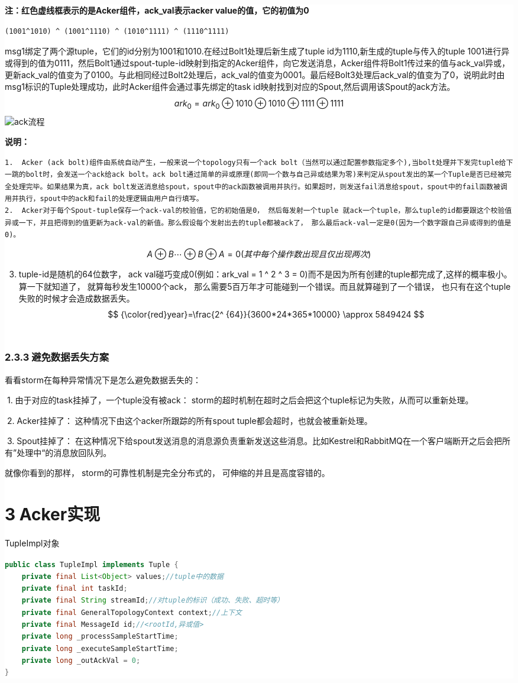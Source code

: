 **注：红色虚线框表示的是Acker组件，ack_val表示acker value的值，它的初值为0**

`(1001^1010) ^ (1001^1110) ^ (1010^1111) ^ (1110^1111)`

msg1绑定了两个源tuple，它们的id分别为1001和1010.在经过Bolt1处理后新生成了tuple id为1110,新生成的tuple与传入的tuple 1001进行异或得到的值为0111，然后Bolt1通过spout-tuple-id映射到指定的Acker组件，向它发送消息，Acker组件将Bolt1传过来的值与ack_val异或，更新ack_val的值变为了0100。与此相同经过Bolt2处理后，ack_val的值变为0001。最后经Bolt3处理后ack_val的值变为了0，说明此时由msg1标识的Tuple处理成功，此时Acker组件会通过事先绑定的task id映射找到对应的Spout,然后调用该Spout的ack方法。
$$
ark_0 = ark_0 \oplus 1010 \oplus 1010 \oplus 1111 \oplus 1111
$$
![ack流程](http://img.blog.csdn.net/20140810094840896)



**说明：**

    1.  Acker (ack bolt)组件由系统自动产生，一般来说一个topology只有一个ack bolt（当然可以通过配置参数指定多个),当bolt处理并下发完tuple给下一跳的bolt时，会发送一个ack给ack bolt。ack bolt通过简单的异或原理(即同一个数与自己异或结果为零)来判定从spout发出的某一个Tuple是否已经被完全处理完毕。如果结果为真，ack bolt发送消息给spout，spout中的ack函数被调用并执行。如果超时，则发送fail消息给spout，spout中的fail函数被调用并执行，spout中的ack和fail的处理逻辑由用户自行填写。
    2.  Acker对于每个Spout-tuple保存一个ack-val的校验值，它的初始值是0， 然后每发射一个tuple 就ack一个tuple，那么tuple的id都要跟这个校验值异或一下，并且把得到的值更新为ack-val的新值。那么假设每个发射出去的tuple都被ack了， 那么最后ack-val一定是0(因为一个数字跟自己异或得到的值是0)。

$$
A  \oplus B \dotsb  \oplus B  \oplus A = 0(其中每个操作数出现且仅出现两次)
$$

3. tuple-id是随机的64位数字， ack val碰巧变成0(例如：ark_val = 1 ^ 2  ^ 3 = 0)而不是因为所有创建的tuple都完成了,这样的概率极小。 算一下就知道了， 就算每秒发生10000个ack， 那么需要5百万年才可能碰到一个错误。而且就算碰到了一个错误， 也只有在这个tuple失败的时候才会造成数据丢失。 
   $$
   {\color{red}year}=\frac{2^ {64}}{3600*24*365*10000} \approx 5849424
   $$
   ​

### 2.3.3 避免数据丢失方案

看看storm在每种异常情况下是怎么避免数据丢失的：

​         1. 由于对应的task挂掉了，一个tuple没有被ack：  storm的超时机制在超时之后会把这个tuple标记为失败，从而可以重新处理。

​         2. Acker挂掉了：  这种情况下由这个acker所跟踪的所有spout tuple都会超时，也就会被重新处理。

​          3. Spout挂掉了：  在这种情况下给spout发送消息的消息源负责重新发送这些消息。比如Kestrel和RabbitMQ在一个客户端断开之后会把所有”处理中“的消息放回队列。

就像你看到的那样， storm的可靠性机制是完全分布式的， 可伸缩的并且是高度容错的。



# 3 Acker实现

TupleImpl对象

```java
public class TupleImpl implements Tuple {
    private final List<Object> values;//tuple中的数据
    private final int taskId;
    private final String streamId;//对tuple的标识（成功、失败、超时等）
    private final GeneralTopologyContext context;//上下文
    private final MessageId id;//<rootId,异或值>
    private long _processSampleStartTime;
    private long _executeSampleStartTime;
    private long _outAckVal = 0;
}
```

